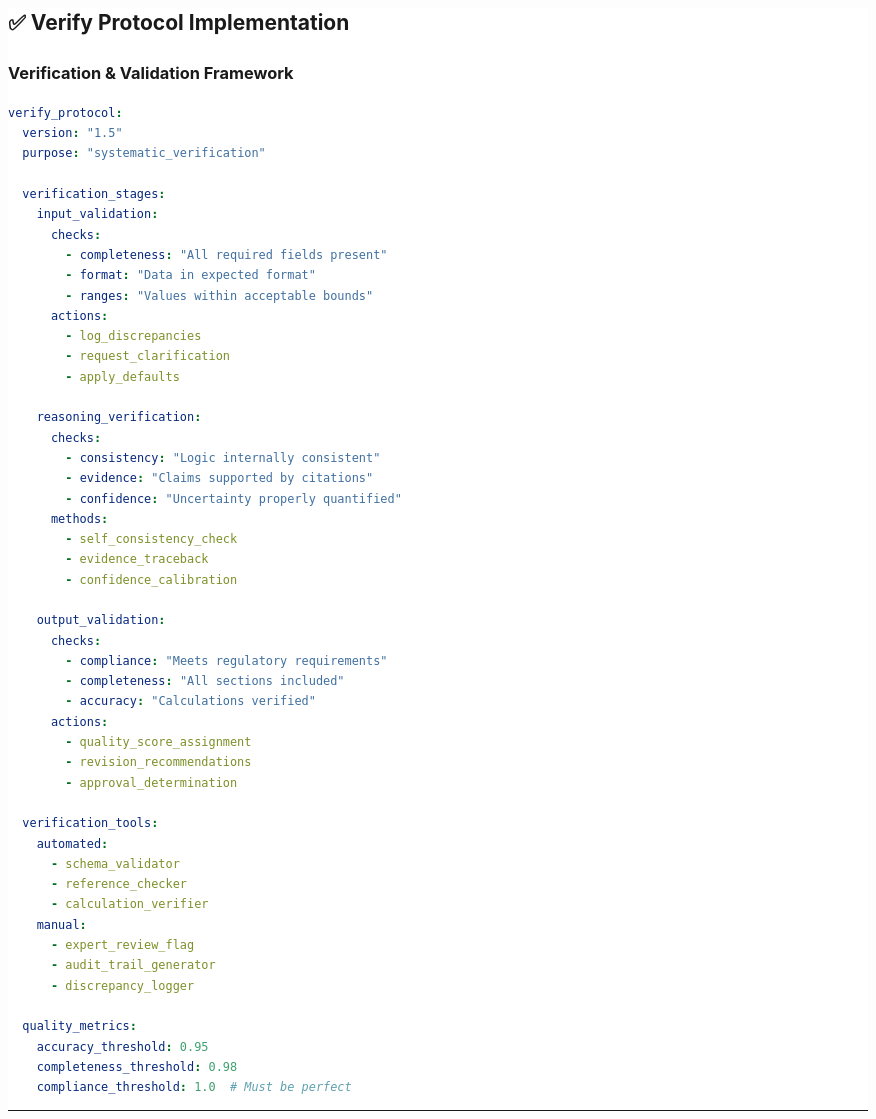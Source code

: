 
## ✅ Verify Protocol Implementation

### Verification & Validation Framework

```yaml
verify_protocol:
  version: "1.5"
  purpose: "systematic_verification"
  
  verification_stages:
    input_validation:
      checks:
        - completeness: "All required fields present"
        - format: "Data in expected format"
        - ranges: "Values within acceptable bounds"
      actions:
        - log_discrepancies
        - request_clarification
        - apply_defaults
    
    reasoning_verification:
      checks:
        - consistency: "Logic internally consistent"
        - evidence: "Claims supported by citations"
        - confidence: "Uncertainty properly quantified"
      methods:
        - self_consistency_check
        - evidence_traceback
        - confidence_calibration
    
    output_validation:
      checks:
        - compliance: "Meets regulatory requirements"
        - completeness: "All sections included"
        - accuracy: "Calculations verified"
      actions:
        - quality_score_assignment
        - revision_recommendations
        - approval_determination
  
  verification_tools:
    automated:
      - schema_validator
      - reference_checker
      - calculation_verifier
    manual:
      - expert_review_flag
      - audit_trail_generator
      - discrepancy_logger
  
  quality_metrics:
    accuracy_threshold: 0.95
    completeness_threshold: 0.98
    compliance_threshold: 1.0  # Must be perfect
```

---